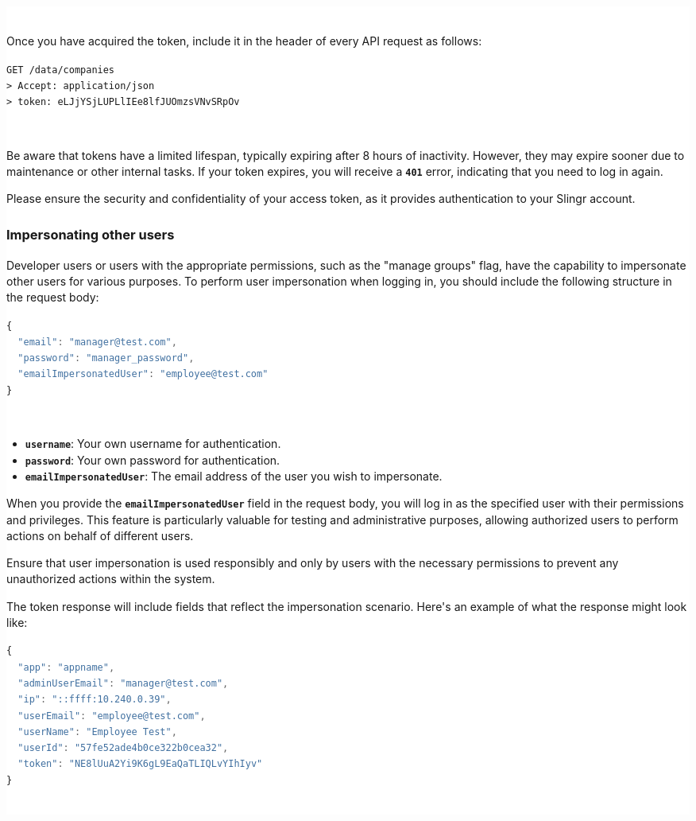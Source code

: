 <br>

Once you have acquired the token, include it in the header of every API request as follows:

```
GET /data/companies
> Accept: application/json
> token: eLJjYSjLUPLlIEe8lfJUOmzsVNvSRpOv
```
<br>

Be aware that tokens have a limited lifespan, typically expiring after 8 hours of inactivity. However, they may expire sooner due to maintenance or other internal tasks. If your token expires, you will receive a **`401`** error, indicating that you need to log in again.

Please ensure the security and confidentiality of your access token, as it provides authentication to your Slingr account.

### Impersonating other users

Developer users or users with the appropriate permissions, such as the "manage groups" flag, have the capability to impersonate other users for various purposes. To perform user impersonation when logging in, you should include the following structure in the request body:

```js
{
  "email": "manager@test.com",
  "password": "manager_password",
  "emailImpersonatedUser": "employee@test.com"
}
```
<br>

- **`username`**: Your own username for authentication.
- **`password`**: Your own password for authentication.
- **`emailImpersonatedUser`**: The email address of the user you wish to impersonate.

When you provide the **`emailImpersonatedUser`** field in the request body, you will log in as the specified user with their permissions and privileges. This feature is particularly valuable for testing and administrative purposes, allowing authorized users to perform actions on behalf of different users.

Ensure that user impersonation is used responsibly and only by users with the necessary permissions to prevent any unauthorized actions within the system.

The token response will include fields that reflect the impersonation scenario. Here's an example of what the response might look like:

```js
{
  "app": "appname",
  "adminUserEmail": "manager@test.com",
  "ip": "::ffff:10.240.0.39",
  "userEmail": "employee@test.com",
  "userName": "Employee Test",
  "userId": "57fe52ade4b0ce322b0cea32",
  "token": "NE8lUuA2Yi9K6gL9EaQaTLIQLvYIhIyv"
}
```
<br>
